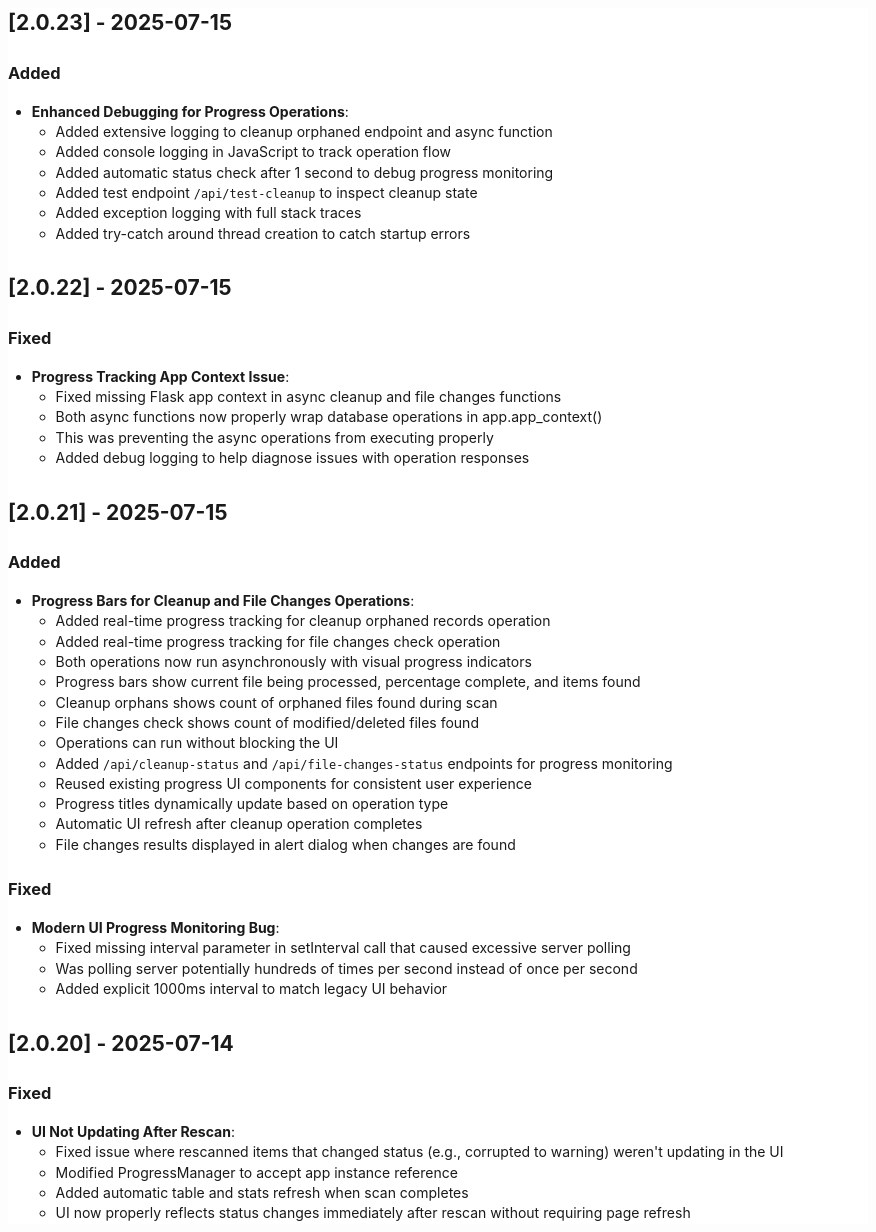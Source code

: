 ## [2.0.23] - 2025-07-15

### Added
- **Enhanced Debugging for Progress Operations**:
  - Added extensive logging to cleanup orphaned endpoint and async function
  - Added console logging in JavaScript to track operation flow
  - Added automatic status check after 1 second to debug progress monitoring
  - Added test endpoint `/api/test-cleanup` to inspect cleanup state
  - Added exception logging with full stack traces
  - Added try-catch around thread creation to catch startup errors

## [2.0.22] - 2025-07-15

### Fixed
- **Progress Tracking App Context Issue**:
  - Fixed missing Flask app context in async cleanup and file changes functions
  - Both async functions now properly wrap database operations in app.app_context()
  - This was preventing the async operations from executing properly
  - Added debug logging to help diagnose issues with operation responses

## [2.0.21] - 2025-07-15

### Added
- **Progress Bars for Cleanup and File Changes Operations**:
  - Added real-time progress tracking for cleanup orphaned records operation
  - Added real-time progress tracking for file changes check operation
  - Both operations now run asynchronously with visual progress indicators
  - Progress bars show current file being processed, percentage complete, and items found
  - Cleanup orphans shows count of orphaned files found during scan
  - File changes check shows count of modified/deleted files found
  - Operations can run without blocking the UI
  - Added `/api/cleanup-status` and `/api/file-changes-status` endpoints for progress monitoring
  - Reused existing progress UI components for consistent user experience
  - Progress titles dynamically update based on operation type
  - Automatic UI refresh after cleanup operation completes
  - File changes results displayed in alert dialog when changes are found

### Fixed
- **Modern UI Progress Monitoring Bug**:
  - Fixed missing interval parameter in setInterval call that caused excessive server polling
  - Was polling server potentially hundreds of times per second instead of once per second
  - Added explicit 1000ms interval to match legacy UI behavior

## [2.0.20] - 2025-07-14

### Fixed
- **UI Not Updating After Rescan**:
  - Fixed issue where rescanned items that changed status (e.g., corrupted to warning) weren't updating in the UI
  - Modified ProgressManager to accept app instance reference
  - Added automatic table and stats refresh when scan completes
  - UI now properly reflects status changes immediately after rescan without requiring page refresh
